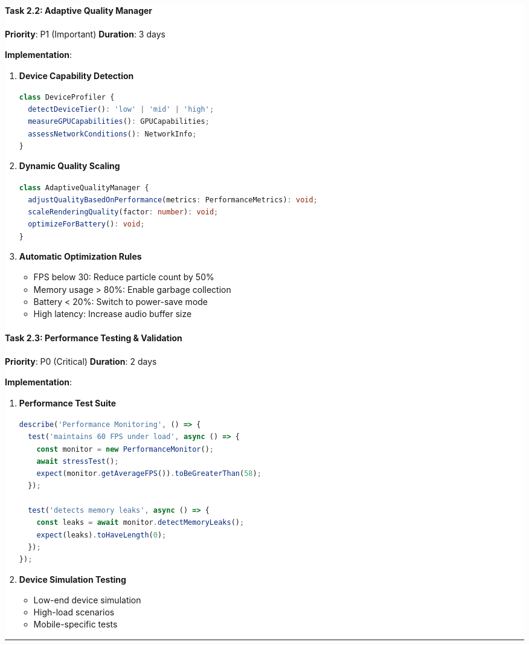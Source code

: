 #### Task 2.2: Adaptive Quality Manager
**Priority**: P1 (Important)
**Duration**: 3 days

**Implementation**:
1. **Device Capability Detection**
   ```typescript
   class DeviceProfiler {
     detectDeviceTier(): 'low' | 'mid' | 'high';
     measureGPUCapabilities(): GPUCapabilities;
     assessNetworkConditions(): NetworkInfo;
   }
   ```

2. **Dynamic Quality Scaling**
   ```typescript
   class AdaptiveQualityManager {
     adjustQualityBasedOnPerformance(metrics: PerformanceMetrics): void;
     scaleRenderingQuality(factor: number): void;
     optimizeForBattery(): void;
   }
   ```

3. **Automatic Optimization Rules**
   - FPS below 30: Reduce particle count by 50%
   - Memory usage > 80%: Enable garbage collection
   - Battery < 20%: Switch to power-save mode
   - High latency: Increase audio buffer size

#### Task 2.3: Performance Testing & Validation
**Priority**: P0 (Critical)
**Duration**: 2 days

**Implementation**:
1. **Performance Test Suite**
   ```typescript
   describe('Performance Monitoring', () => {
     test('maintains 60 FPS under load', async () => {
       const monitor = new PerformanceMonitor();
       await stressTest();
       expect(monitor.getAverageFPS()).toBeGreaterThan(58);
     });
     
     test('detects memory leaks', async () => {
       const leaks = await monitor.detectMemoryLeaks();
       expect(leaks).toHaveLength(0);
     });
   });
   ```

2. **Device Simulation Testing**
   - Low-end device simulation
   - High-load scenarios
   - Mobile-specific tests

---